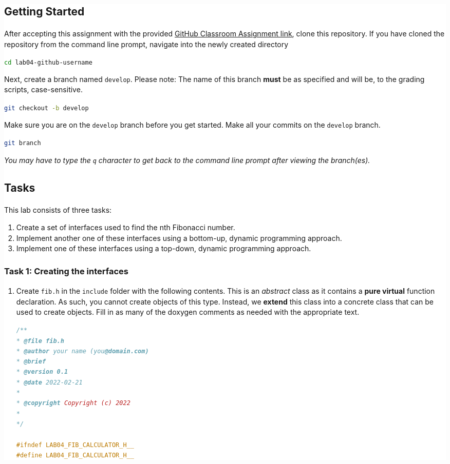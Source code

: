 ## Getting Started

After accepting this assignment with the provided [GitHub Classroom Assignment link](https://classroom.github.com/a/uYMV-8YZ), clone this repository. If you have cloned the repository from the command line prompt, navigate into the newly created directory

```bash
cd lab04-github-username
```

Next, create a branch named `develop`. Please note: The name of this branch **must** be as specified and will be, to the grading scripts, case-sensitive.

```bash
git checkout -b develop
```

Make sure you are on the `develop` branch before you get started. Make all your commits on the `develop` branch.

```bash
git branch
```

_You may have to type the `q` character to get back to the command line prompt after viewing the branch(es)._

## Tasks

This lab consists of three tasks:

1. Create a set of interfaces used to find the nth Fibonacci number.
2. Implement another one of these interfaces using a bottom-up, dynamic programming approach.
3. Implement one of these interfaces using a top-down, dynamic programming approach.

### Task 1: Creating the interfaces

1. Create `fib.h` in the `include` folder with the following contents. This is an _abstract_ class as it contains a **pure virtual** function declaration. As such, you cannot create objects of this type. Instead, we **extend** this class into a concrete class that can be used to create objects. Fill in as many of the doxygen comments as needed with the appropriate text.

    ```c++
    /**
    * @file fib.h
    * @author your name (you@domain.com)
    * @brief 
    * @version 0.1
    * @date 2022-02-21
    * 
    * @copyright Copyright (c) 2022
    * 
    */

    #ifndef LAB04_FIB_CALCULATOR_H__
    #define LAB04_FIB_CALCULATOR_H__

